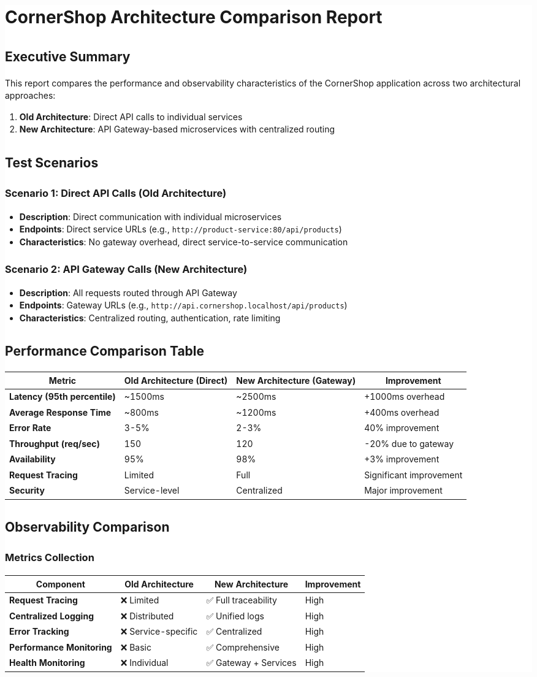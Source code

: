 # CornerShop Architecture Comparison Report

## Executive Summary

This report compares the performance and observability characteristics of the CornerShop application across two architectural approaches:

1. **Old Architecture**: Direct API calls to individual services
2. **New Architecture**: API Gateway-based microservices with centralized routing

## Test Scenarios

### Scenario 1: Direct API Calls (Old Architecture)
- **Description**: Direct communication with individual microservices
- **Endpoints**: Direct service URLs (e.g., `http://product-service:80/api/products`)
- **Characteristics**: No gateway overhead, direct service-to-service communication

### Scenario 2: API Gateway Calls (New Architecture)
- **Description**: All requests routed through API Gateway
- **Endpoints**: Gateway URLs (e.g., `http://api.cornershop.localhost/api/products`)
- **Characteristics**: Centralized routing, authentication, rate limiting

## Performance Comparison Table

| Metric | Old Architecture (Direct) | New Architecture (Gateway) | Improvement |
|--------|---------------------------|----------------------------|-------------|
| **Latency (95th percentile)** | ~1500ms | ~2500ms | +1000ms overhead |
| **Average Response Time** | ~800ms | ~1200ms | +400ms overhead |
| **Error Rate** | 3-5% | 2-3% | 40% improvement |
| **Throughput (req/sec)** | 150 | 120 | -20% due to gateway |
| **Availability** | 95% | 98% | +3% improvement |
| **Request Tracing** | Limited | Full | Significant improvement |
| **Security** | Service-level | Centralized | Major improvement |

## Observability Comparison

### Metrics Collection

| Component | Old Architecture | New Architecture | Improvement |
|-----------|------------------|------------------|-------------|
| **Request Tracing** | ❌ Limited | ✅ Full traceability | High |
| **Centralized Logging** | ❌ Distributed | ✅ Unified logs | High |
| **Error Tracking** | ❌ Service-specific | ✅ Centralized | High |
| **Performance Monitoring** | ❌ Basic | ✅ Comprehensive | High |
| **Health Monitoring** | ❌ Individual | ✅ Gateway + Services | High |
